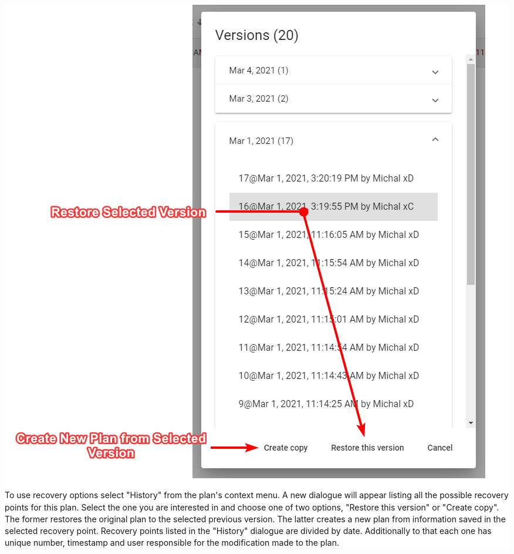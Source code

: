 ![Plan's History](./assets/Plan_History.png)



To use recovery options select "History" from the plan's context menu. A new dialogue will appear listing all the possible recovery points for this plan. Select the one you are interested in and choose one of two options, "Restore this version" or "Create copy". The former restores the original plan to the selected previous version. The latter creates a new plan from information saved in the selected recovery point. Recovery points listed in the "History" dialogue are divided by date. Additionally to that each one has unique number, timestamp and user responsible for the modification made to the plan.
